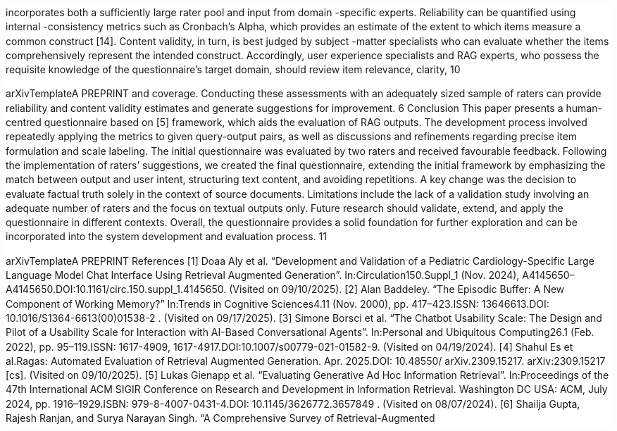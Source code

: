 incorporates both a sufficiently large rater pool and input from domain -specific experts. Reliability can be quantified
using internal -consistency metrics such as Cronbach’s Alpha, which provides an estimate of the extent to which items
measure a common construct [14]. Content validity, in turn, is best judged by subject -matter specialists who can evaluate
whether the items comprehensively represent the intended construct. Accordingly, user experience specialists and RAG
experts, who possess the requisite knowledge of the questionnaire’s target domain, should review item relevance, clarity,
10

arXivTemplateA PREPRINT
and coverage. Conducting these assessments with an adequately sized sample of raters can provide reliability and
content validity estimates and generate suggestions for improvement.
6 Conclusion
This paper presents a human-centred questionnaire based on [5] framework, which aids the evaluation of RAG outputs.
The development process involved repeatedly applying the metrics to given query-output pairs, as well as discussions
and refinements regarding precise item formulation and scale labeling. The initial questionnaire was evaluated by two
raters and received favourable feedback. Following the implementation of raters’ suggestions, we created the final
questionnaire, extending the initial framework by emphasizing the match between output and user intent, structuring
text content, and avoiding repetitions. A key change was the decision to evaluate factual truth solely in the context of
source documents. Limitations include the lack of a validation study involving an adequate number of raters and the
focus on textual outputs only. Future research should validate, extend, and apply the questionnaire in different contexts.
Overall, the questionnaire provides a solid foundation for further exploration and can be incorporated into the system
development and evaluation process.
11

arXivTemplateA PREPRINT
References
[1] Doaa Aly et al. “Development and Validation of a Pediatric Cardiology-Specific Large Language Model
Chat Interface Using Retrieval Augmented Generation”. In:Circulation150.Suppl_1 (Nov. 2024), A4145650–
A4145650.DOI:10.1161/circ.150.suppl_1.4145650. (Visited on 09/10/2025).
[2] Alan Baddeley. “The Episodic Buffer: A New Component of Working Memory?” In:Trends in Cognitive
Sciences4.11 (Nov. 2000), pp. 417–423.ISSN: 13646613.DOI: 10.1016/S1364-6613(00)01538-2 . (Visited
on 09/17/2025).
[3] Simone Borsci et al. “The Chatbot Usability Scale: The Design and Pilot of a Usability Scale for Interaction with
AI-Based Conversational Agents”. In:Personal and Ubiquitous Computing26.1 (Feb. 2022), pp. 95–119.ISSN:
1617-4909, 1617-4917.DOI:10.1007/s00779-021-01582-9. (Visited on 04/19/2024).
[4] Shahul Es et al.Ragas: Automated Evaluation of Retrieval Augmented Generation. Apr. 2025.DOI: 10.48550/
arXiv.2309.15217. arXiv:2309.15217 [cs]. (Visited on 09/10/2025).
[5] Lukas Gienapp et al. “Evaluating Generative Ad Hoc Information Retrieval”. In:Proceedings of the 47th
International ACM SIGIR Conference on Research and Development in Information Retrieval. Washington DC
USA: ACM, July 2024, pp. 1916–1929.ISBN: 979-8-4007-0431-4.DOI: 10.1145/3626772.3657849 . (Visited
on 08/07/2024).
[6] Shailja Gupta, Rajesh Ranjan, and Surya Narayan Singh. “A Comprehensive Survey of Retrieval-Augmented